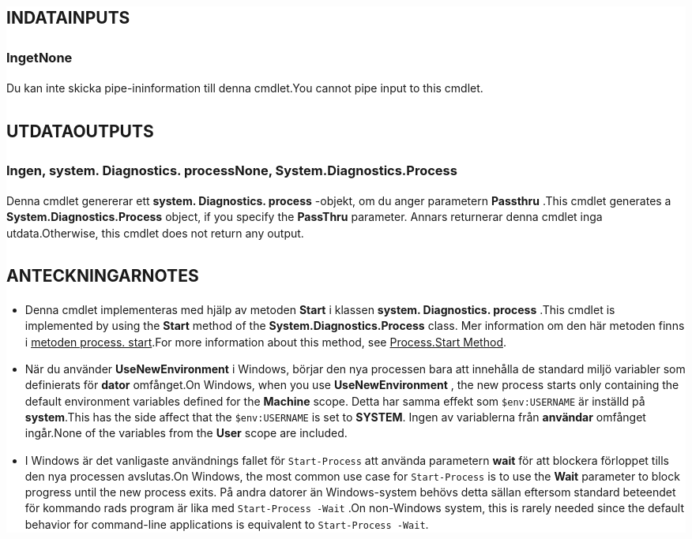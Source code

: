 ## <span data-ttu-id="fec06-240">INDATA</span><span class="sxs-lookup"><span data-stu-id="fec06-240">INPUTS</span></span>

### <span data-ttu-id="fec06-241">Inget</span><span class="sxs-lookup"><span data-stu-id="fec06-241">None</span></span>

<span data-ttu-id="fec06-242">Du kan inte skicka pipe-ininformation till denna cmdlet.</span><span class="sxs-lookup"><span data-stu-id="fec06-242">You cannot pipe input to this cmdlet.</span></span>

## <span data-ttu-id="fec06-243">UTDATA</span><span class="sxs-lookup"><span data-stu-id="fec06-243">OUTPUTS</span></span>

### <span data-ttu-id="fec06-244">Ingen, system. Diagnostics. process</span><span class="sxs-lookup"><span data-stu-id="fec06-244">None, System.Diagnostics.Process</span></span>

<span data-ttu-id="fec06-245">Denna cmdlet genererar ett **system. Diagnostics. process** -objekt, om du anger parametern **Passthru** .</span><span class="sxs-lookup"><span data-stu-id="fec06-245">This cmdlet generates a **System.Diagnostics.Process** object, if you specify the **PassThru** parameter.</span></span> <span data-ttu-id="fec06-246">Annars returnerar denna cmdlet inga utdata.</span><span class="sxs-lookup"><span data-stu-id="fec06-246">Otherwise, this cmdlet does not return any output.</span></span>

## <span data-ttu-id="fec06-247">ANTECKNINGAR</span><span class="sxs-lookup"><span data-stu-id="fec06-247">NOTES</span></span>

- <span data-ttu-id="fec06-248">Denna cmdlet implementeras med hjälp av metoden **Start** i klassen **system. Diagnostics. process** .</span><span class="sxs-lookup"><span data-stu-id="fec06-248">This cmdlet is implemented by using the **Start** method of the **System.Diagnostics.Process** class.</span></span> <span data-ttu-id="fec06-249">Mer information om den här metoden finns i [metoden process. start](/dotnet/api/system.diagnostics.process.start#overloads).</span><span class="sxs-lookup"><span data-stu-id="fec06-249">For more information about this method, see [Process.Start Method](/dotnet/api/system.diagnostics.process.start#overloads).</span></span>

- <span data-ttu-id="fec06-250">När du använder **UseNewEnvironment** i Windows, börjar den nya processen bara att innehålla de standard miljö variabler som definierats för **dator** omfånget.</span><span class="sxs-lookup"><span data-stu-id="fec06-250">On Windows, when you use **UseNewEnvironment** , the new process starts only containing the default environment variables defined for the **Machine** scope.</span></span> <span data-ttu-id="fec06-251">Detta har samma effekt som `$env:USERNAME` är inställd på **system**.</span><span class="sxs-lookup"><span data-stu-id="fec06-251">This has the side affect that the `$env:USERNAME` is set to **SYSTEM**.</span></span> <span data-ttu-id="fec06-252">Ingen av variablerna från **användar** omfånget ingår.</span><span class="sxs-lookup"><span data-stu-id="fec06-252">None of the variables from the **User** scope are included.</span></span>

- <span data-ttu-id="fec06-253">I Windows är det vanligaste användnings fallet för `Start-Process` att använda parametern **wait** för att blockera förloppet tills den nya processen avslutas.</span><span class="sxs-lookup"><span data-stu-id="fec06-253">On Windows, the most common use case for `Start-Process` is to use the **Wait** parameter to block progress until the new process exits.</span></span> <span data-ttu-id="fec06-254">På andra datorer än Windows-system behövs detta sällan eftersom standard beteendet för kommando rads program är lika med `Start-Process -Wait` .</span><span class="sxs-lookup"><span data-stu-id="fec06-254">On non-Windows system, this is rarely needed since the default behavior for command-line applications is equivalent to `Start-Process -Wait`.</span></span>
